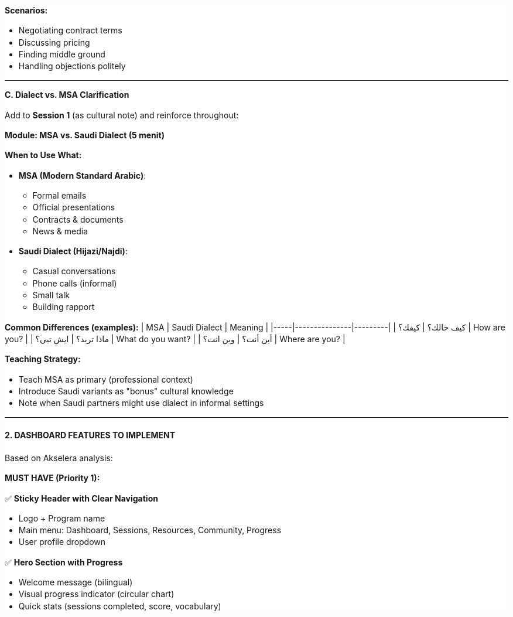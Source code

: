 **Scenarios:**
- Negotiating contract terms
- Discussing pricing
- Finding middle ground
- Handling objections politely

---

**C. Dialect vs. MSA Clarification**

Add to **Session 1** (as cultural note) and reinforce throughout:

**Module: MSA vs. Saudi Dialect (5 menit)**

**When to Use What:**
- **MSA (Modern Standard Arabic)**:
  - Formal emails
  - Official presentations
  - Contracts & documents
  - News & media

- **Saudi Dialect (Hijazi/Najdi)**:
  - Casual conversations
  - Phone calls (informal)
  - Small talk
  - Building rapport

**Common Differences (examples):**
| MSA | Saudi Dialect | Meaning |
|-----|---------------|---------|
| كيف حالك؟ | كيفك؟ | How are you? |
| ماذا تريد؟ | ايش تبي؟ | What do you want? |
| أين أنت؟ | وين انت؟ | Where are you? |

**Teaching Strategy:**
- Teach MSA as primary (professional context)
- Introduce Saudi variants as "bonus" cultural knowledge
- Note when Saudi partners might use dialect in informal settings

---

#### **2. DASHBOARD FEATURES TO IMPLEMENT**

Based on Akselera analysis:

**MUST HAVE (Priority 1):**

✅ **Sticky Header with Clear Navigation**
- Logo + Program name
- Main menu: Dashboard, Sessions, Resources, Community, Progress
- User profile dropdown

✅ **Hero Section with Progress**
- Welcome message (bilingual)
- Visual progress indicator (circular chart)
- Quick stats (sessions completed, score, vocabulary)
